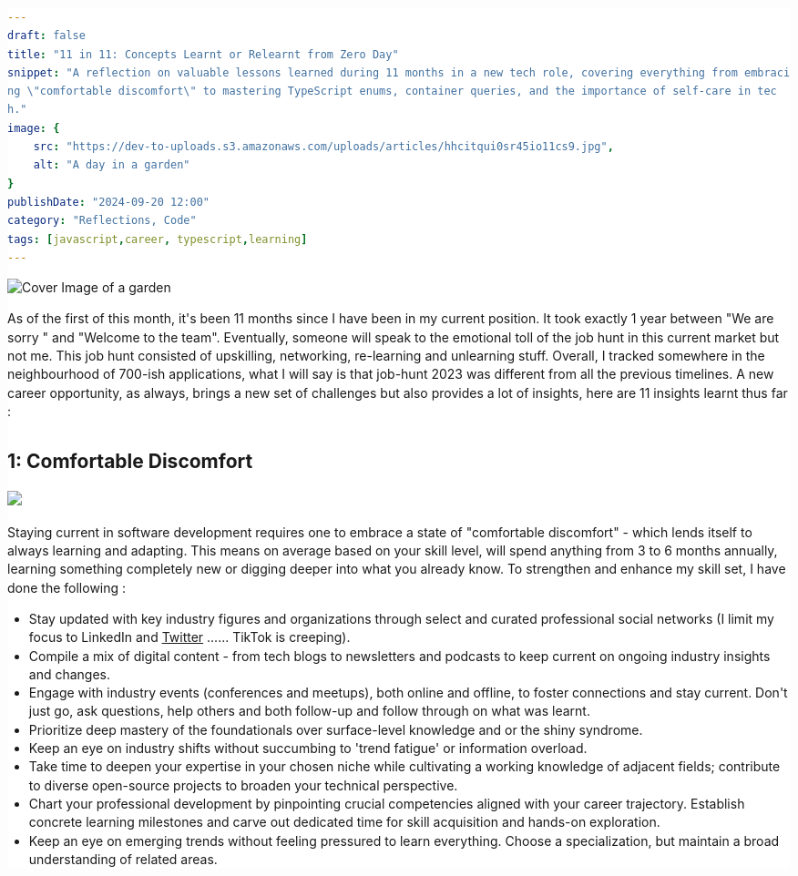 ```yaml
---
draft: false
title: "11 in 11: Concepts Learnt or Relearnt from Zero Day"
snippet: "A reflection on valuable lessons learned during 11 months in a new tech role, covering everything from embracing \"comfortable discomfort\" to mastering TypeScript enums, container queries, and the importance of self-care in tech."
image: {
    src: "https://dev-to-uploads.s3.amazonaws.com/uploads/articles/hhcitqui0sr45io11cs9.jpg",
    alt: "A day in a garden"
}
publishDate: "2024-09-20 12:00"
category: "Reflections, Code"
tags: [javascript,career, typescript,learning]
---
```


![Cover Image of a garden](https://dev-to-uploads.s3.amazonaws.com/uploads/articles/hhcitqui0sr45io11cs9.jpg)

As of the first of this month, it's been 11 months since I have been in my current position. It took exactly 1 year between "We are sorry " and "Welcome to the team". Eventually, someone will speak to the emotional toll of the job hunt in this current market but not me. This job hunt consisted of upskilling, networking, re-learning and unlearning stuff. Overall, I tracked somewhere in the neighbourhood of 700-ish applications, what I will say is that job-hunt 2023 was different from all the previous timelines. A new career opportunity, as always, brings a new set of challenges but also provides a lot of insights, here are 11 insights learnt thus far :

## 1: Comfortable Discomfort
![](https://i.giphy.com/media/v1.Y2lkPTc5MGI3NjExY2VndGhydTd0dXZ6ZnI5MXNtZmhsN2xheHhqanB3NjN6MWZ5eXFrdCZlcD12MV9pbnRlcm5hbF9naWZfYnlfaWQmY3Q9Zw/fhAwk4DnqNgw8/giphy.gif)

Staying current in software development requires one to embrace a state of "comfortable discomfort" - which lends itself to always learning and adapting. This means on average based on your skill level, will spend anything from 3 to 6 months annually, learning something completely new or digging deeper into what you already know. To strengthen and enhance my skill set, I have done the following :
- Stay updated with key industry figures and organizations through select and curated professional social networks (I limit my focus to LinkedIn and [Twitter](https://x.com/anthonydmays/status/1840790605699637502) ...... TikTok is creeping).
- Compile a mix of digital content - from tech blogs to newsletters and podcasts to keep current on ongoing industry insights and changes.
- Engage with industry events (conferences and meetups), both online and offline, to foster connections and stay current. Don't just go, ask questions, help others and both follow-up and follow through on what was learnt.
- Prioritize deep mastery of the foundationals over surface-level knowledge and or the shiny syndrome.
- Keep an eye on industry shifts without succumbing to 'trend fatigue' or information overload.
- Take time to deepen your expertise in your chosen niche while cultivating a working knowledge of adjacent fields; contribute to diverse open-source projects to broaden your technical perspective.
- Chart your professional development by pinpointing crucial competencies aligned with your career trajectory. Establish concrete learning milestones and carve out dedicated time for skill acquisition and hands-on exploration.
- Keep an eye on emerging trends without feeling pressured to learn everything. Choose a specialization, but maintain a broad understanding of related areas.
